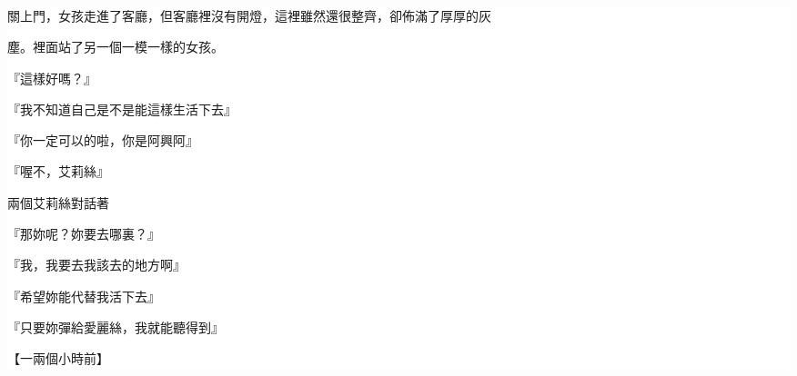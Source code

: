 

關上門，女孩走進了客廳，但客廳裡沒有開燈，這裡雖然還很整齊，卻佈滿了厚厚的灰

塵。裡面站了另一個一模一樣的女孩。







『這樣好嗎？』

『我不知道自己是不是能這樣生活下去』







『你一定可以的啦，你是阿興阿』

『喔不，艾莉絲』









兩個艾莉絲對話著



『那妳呢？妳要去哪裏？』



『我，我要去我該去的地方啊』

『希望妳能代替我活下去』

『只要妳彈給愛麗絲，我就能聽得到』



















【一兩個小時前】















